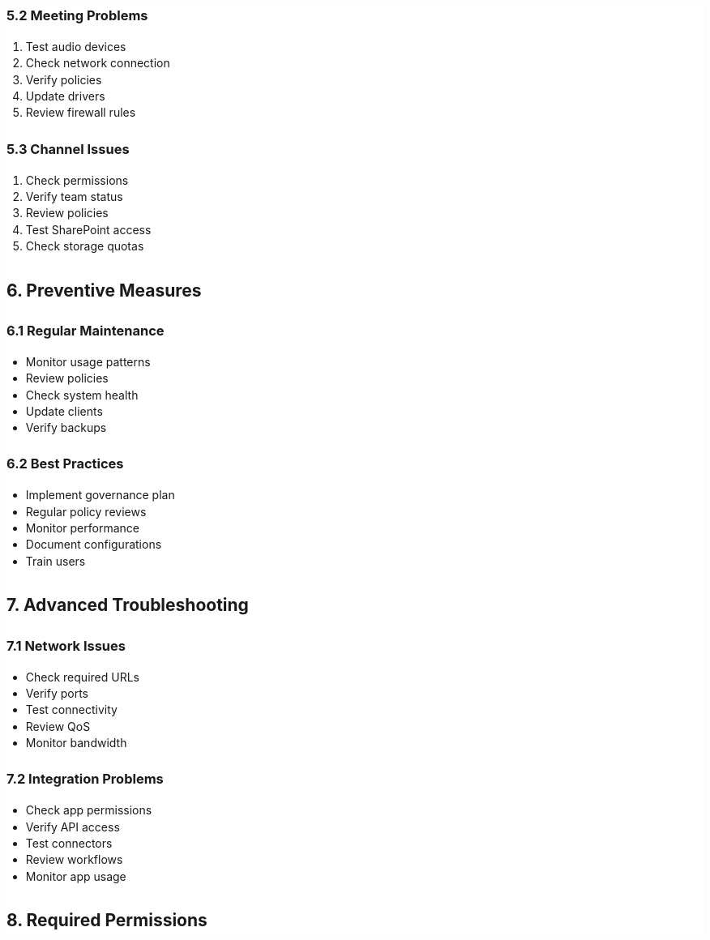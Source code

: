 ### 5.2 Meeting Problems
1. Test audio devices
2. Check network connection
3. Verify policies
4. Update drivers
5. Review firewall rules

### 5.3 Channel Issues
1. Check permissions
2. Verify team status
3. Review policies
4. Test SharePoint access
5. Check storage quotas

## 6. Preventive Measures

### 6.1 Regular Maintenance
- Monitor usage patterns
- Review policies
- Check system health
- Update clients
- Verify backups

### 6.2 Best Practices
- Implement governance plan
- Regular policy reviews
- Monitor performance
- Document configurations
- Train users

## 7. Advanced Troubleshooting

### 7.1 Network Issues
- Check required URLs
- Verify ports
- Test connectivity
- Review QoS
- Monitor bandwidth

### 7.2 Integration Problems
- Check app permissions
- Verify API access
- Test connectors
- Review workflows
- Monitor app usage

## 8. Required Permissions
